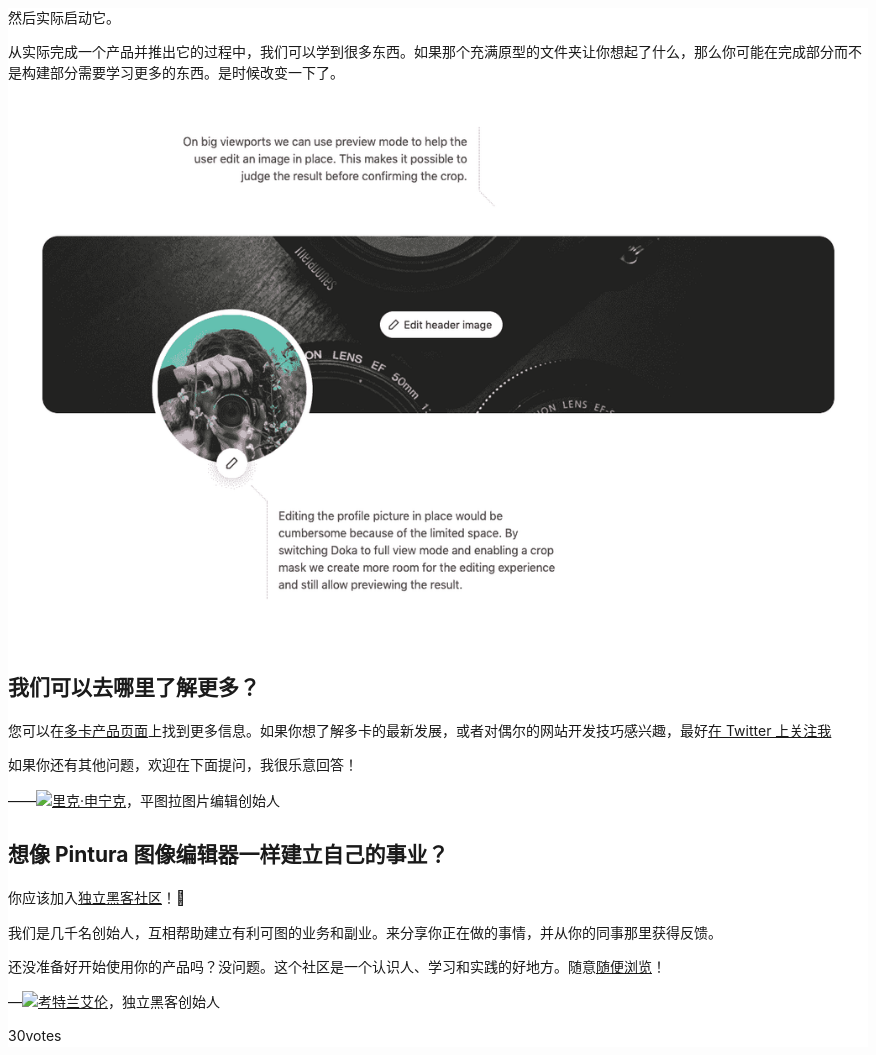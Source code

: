 然后实际启动它。

从实际完成一个产品并推出它的过程中，我们可以学到很多东西。如果那个充满原型的文件夹让你想起了什么，那么你可能在完成部分而不是构建部分需要学习更多的东西。是时候改变一下了。

[![features](img/c17f89d114e81b9acabe935f9fc9141e.png)](https://pqina.nl/doka/) 

## 我们可以去哪里了解更多？

您可以在[多卡产品页面](https://pqina.nl/doka/)上找到更多信息。如果你想了解多卡的最新发展，或者对偶尔的网站开发技巧感兴趣，最好[在 Twitter 上关注我](https://twitter.com/rikschennink/)

如果你还有其他问题，欢迎在下面提问，我很乐意回答！

——[<picture id="ember5217657" class="user-avatar ember-view user-link__avatar">![](img/82bd3bb4769a3aa1cd13889ee7c0fa91.png)</picture>里克·申宁克](/rikschennink?id=A86XMhhyyEW8mLIN88uXJeQvxAo1)，平图拉图片编辑创始人

## 想像 Pintura 图像编辑器一样建立自己的事业？

你应该加入[独立黑客社区](/)！🤗

我们是几千名创始人，互相帮助建立有利可图的业务和副业。来分享你正在做的事情，并从你的同事那里获得反馈。

还没准备好开始使用你的产品吗？没问题。这个社区是一个认识人、学习和实践的好地方。随意[随便浏览](/)！

—[<picture id="ember5217662" class="user-avatar ember-view user-link__avatar">![](img/82bd3bb4769a3aa1cd13889ee7c0fa91.png)</picture>考特兰艾伦](/csallen?id=ibTLPyjwVebnZjMGKvz6ztarnuV2)，独立黑客创始人

30votes